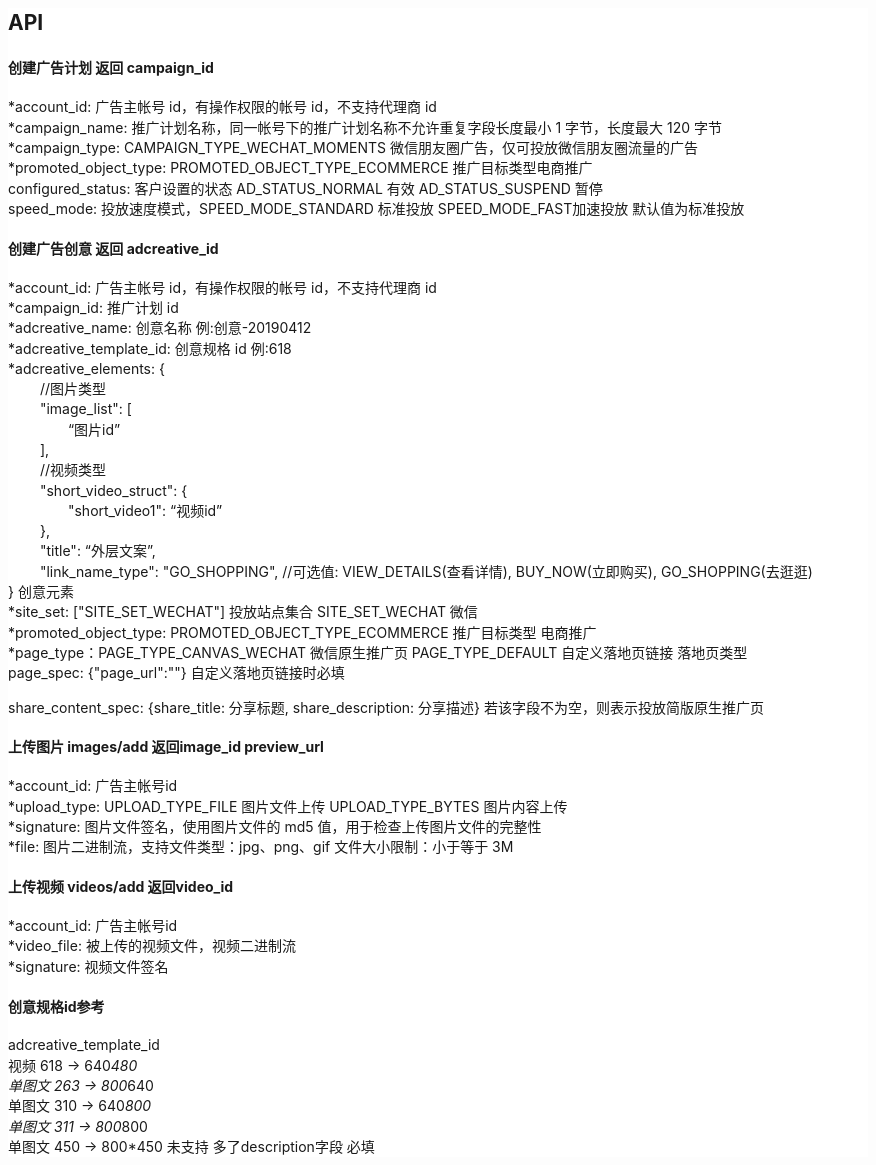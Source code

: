 ## API

#### 创建广告计划 返回 campaign_id
*account_id: 广告主帐号 id，有操作权限的帐号 id，不支持代理商 id  
*campaign_name: 推广计划名称，同一帐号下的推广计划名称不允许重复字段长度最小 1 字节，长度最大 120 字节  
*campaign_type: CAMPAIGN_TYPE_WECHAT_MOMENTS 微信朋友圈广告，仅可投放微信朋友圈流量的广告  
*promoted_object_type: PROMOTED_OBJECT_TYPE_ECOMMERCE 推广目标类型电商推广  
configured_status: 客户设置的状态 AD_STATUS_NORMAL 有效 AD_STATUS_SUSPEND 暂停  
speed_mode: 投放速度模式，SPEED_MODE_STANDARD 标准投放 SPEED_MODE_FAST加速投放 默认值为标准投放  

#### 创建广告创意 返回 adcreative_id
*account_id: 广告主帐号 id，有操作权限的帐号 id，不支持代理商 id  
*campaign_id: 推广计划 id  
*adcreative_name: 创意名称 例:创意-20190412  
*adcreative_template_id: 创意规格 id 例:618  
*adcreative_elements: {  
&emsp;&emsp; //图片类型  
&emsp;&emsp; "image_list": [  
&emsp;&emsp;&emsp;&emsp; “图片id”  
&emsp;&emsp; ],  
&emsp;&emsp; //视频类型  
&emsp;&emsp; "short_video_struct": {  
&emsp;&emsp;&emsp;&emsp; "short_video1": “视频id”  
&emsp;&emsp; },  
&emsp;&emsp; "title": “外层文案”,  
&emsp;&emsp; "link_name_type": "GO_SHOPPING", //可选值: VIEW_DETAILS(查看详情), BUY_NOW(立即购买), GO_SHOPPING(去逛逛)  
} 创意元素  
*site_set: ["SITE_SET_WECHAT"] 投放站点集合 SITE_SET_WECHAT 微信  
*promoted_object_type: PROMOTED_OBJECT_TYPE_ECOMMERCE 推广目标类型 电商推广  
*page_type：PAGE_TYPE_CANVAS_WECHAT 微信原生推广页 PAGE_TYPE_DEFAULT 自定义落地页链接 落地页类型  
page_spec: {"page_url":""} 自定义落地页链接时必填  

share_content_spec: {share_title: 分享标题, share_description: 分享描述} 若该字段不为空，则表示投放简版原生推广页

#### 上传图片 images/add 返回image_id preview_url
*account_id: 广告主帐号id  
*upload_type: UPLOAD_TYPE_FILE 图片文件上传 UPLOAD_TYPE_BYTES 图片内容上传  
*signature: 图片文件签名，使用图片文件的 md5 值，用于检查上传图片文件的完整性  
*file: 图片二进制流，支持文件类型：jpg、png、gif 文件大小限制：小于等于 3M  
 
#### 上传视频 videos/add 返回video_id  
*account_id: 广告主帐号id  
*video_file: 被上传的视频文件，视频二进制流  
*signature: 视频文件签名  

#### 创意规格id参考
adcreative_template_id  
视频 618 -> 640*480  
单图文 263 -> 800*640  
单图文 310 -> 640*800  
单图文 311 -> 800*800  
单图文 450 -> 800*450 未支持 多了description字段 必填  
